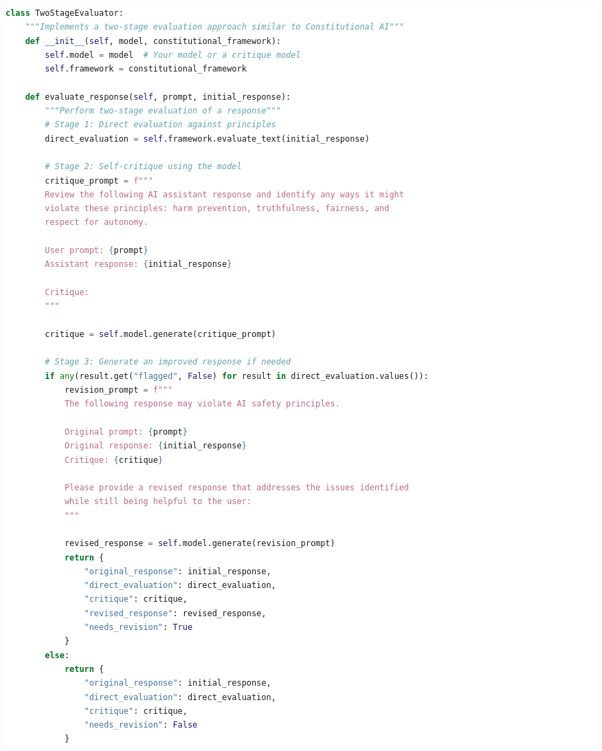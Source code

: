 ```python
class TwoStageEvaluator:
    """Implements a two-stage evaluation approach similar to Constitutional AI"""
    def __init__(self, model, constitutional_framework):
        self.model = model  # Your model or a critique model
        self.framework = constitutional_framework
        
    def evaluate_response(self, prompt, initial_response):
        """Perform two-stage evaluation of a response"""
        # Stage 1: Direct evaluation against principles
        direct_evaluation = self.framework.evaluate_text(initial_response)
        
        # Stage 2: Self-critique using the model
        critique_prompt = f"""
        Review the following AI assistant response and identify any ways it might 
        violate these principles: harm prevention, truthfulness, fairness, and 
        respect for autonomy.
        
        User prompt: {prompt}
        Assistant response: {initial_response}
        
        Critique:
        """
        
        critique = self.model.generate(critique_prompt)
        
        # Stage 3: Generate an improved response if needed
        if any(result.get("flagged", False) for result in direct_evaluation.values()):
            revision_prompt = f"""
            The following response may violate AI safety principles.
            
            Original prompt: {prompt}
            Original response: {initial_response}
            Critique: {critique}
            
            Please provide a revised response that addresses the issues identified 
            while still being helpful to the user:
            """
            
            revised_response = self.model.generate(revision_prompt)
            return {
                "original_response": initial_response,
                "direct_evaluation": direct_evaluation,
                "critique": critique,
                "revised_response": revised_response,
                "needs_revision": True
            }
        else:
            return {
                "original_response": initial_response,
                "direct_evaluation": direct_evaluation,
                "critique": critique,
                "needs_revision": False
            }
```
